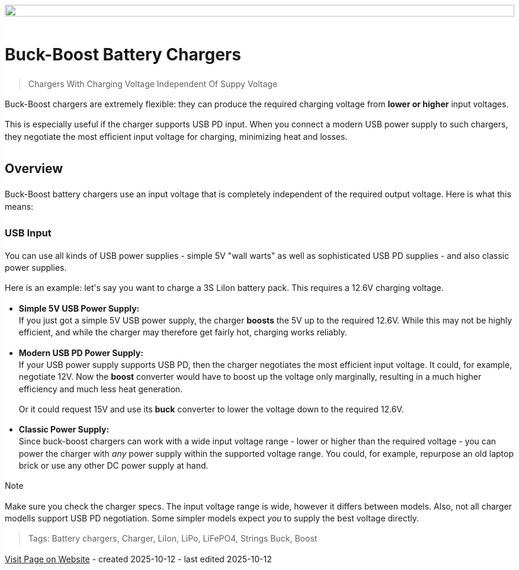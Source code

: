 <img src="/assets/images/charging.png" width="100%" height="100%" />

# Buck-Boost Battery Chargers

> Chargers With Charging Voltage Independent Of Suppy Voltage

Buck-Boost chargers are extremely flexible: they can produce the required charging voltage from **lower or higher** input voltages.

This is especially useful if the charger supports USB PD input. When you connect a modern USB power supply to such chargers, they negotiate the most efficient input voltage for charging, minimizing heat and losses.

## Overview

Buck-Boost battery chargers use an input voltage that is completely independent of the required output voltage. Here is what this means:

### USB Input

You can use all kinds of USB power supplies - simple 5V "wall warts" as well as sophisticated USB PD supplies - and also classic power supplies. 

Here is an example: let's say you want to charge a 3S LiIon battery pack. This requires a 12.6V charging voltage.

* **Simple 5V USB Power Supply:**      
  If you just got a simple 5V USB power supply, the charger **boosts** the 5V up to the required 12.6V. While this may not be highly efficient, and while the charger may therefore get fairly hot, charging works reliably.

* **Modern USB PD Power Supply:**   
  If your USB power supply supports USB PD, then the charger negotiates the most efficient input voltage. It could, for example, negotiate 12V. Now the **boost** converter would have to boost up the voltage only marginally, resulting in a much higher efficiency and much less heat generation.

  Or it could request 15V and use its **buck** converter to lower the voltage down to the required 12.6V.

* **Classic Power Supply:**   
  Since buck-boost chargers can work with a wide input voltage range - lower or higher than the required voltage - you can power the charger with *any* power supply within the supported voltage range. You could, for example, repurpose an old laptop brick or use any other DC power supply at hand.

> [!NOTE]
> Make sure you check the charger specs. The input voltage range is wide, however it differs between models. Also, not all charger modells support USB PD negotiation. Some simpler models expect *you* to supply the best voltage directly.   




> Tags: Battery chargers, Charger, LiIon, LiPo, LiFePO4, Strings Buck, Boost

[Visit Page on Website](https://done.land/components/power/powersupplies/battery/chargers/charge/buck-boost?169719101913255914) - created 2025-10-12 - last edited 2025-10-12
